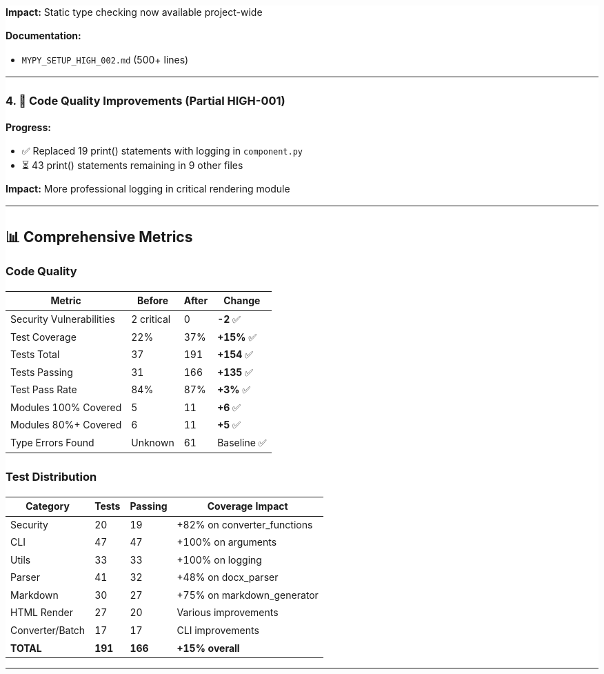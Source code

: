 **Impact:** Static type checking now available project-wide

**Documentation:**
- `MYPY_SETUP_HIGH_002.md` (500+ lines)

---

### 4. 🧹 Code Quality Improvements (Partial HIGH-001)

**Progress:**
- ✅ Replaced 19 print() statements with logging in `component.py`
- ⏳ 43 print() statements remaining in 9 other files

**Impact:** More professional logging in critical rendering module

---

## 📊 Comprehensive Metrics

### Code Quality
| Metric | Before | After | Change |
|--------|--------|-------|--------|
| Security Vulnerabilities | 2 critical | 0 | **-2** ✅ |
| Test Coverage | 22% | 37% | **+15%** ✅ |
| Tests Total | 37 | 191 | **+154** ✅ |
| Tests Passing | 31 | 166 | **+135** ✅ |
| Test Pass Rate | 84% | 87% | **+3%** ✅ |
| Modules 100% Covered | 5 | 11 | **+6** ✅ |
| Modules 80%+ Covered | 6 | 11 | **+5** ✅ |
| Type Errors Found | Unknown | 61 | Baseline ✅ |

### Test Distribution
| Category | Tests | Passing | Coverage Impact |
|----------|-------|---------|-----------------|
| Security | 20 | 19 | +82% on converter_functions |
| CLI | 47 | 47 | +100% on arguments |
| Utils | 33 | 33 | +100% on logging |
| Parser | 41 | 32 | +48% on docx_parser |
| Markdown | 30 | 27 | +75% on markdown_generator |
| HTML Render | 27 | 20 | Various improvements |
| Converter/Batch | 17 | 17 | CLI improvements |
| **TOTAL** | **191** | **166** | **+15% overall** |

---